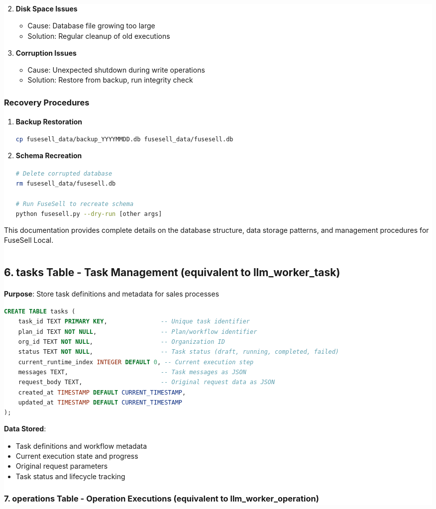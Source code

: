 2. **Disk Space Issues**
   - Cause: Database file growing too large
   - Solution: Regular cleanup of old executions

3. **Corruption Issues**
   - Cause: Unexpected shutdown during write operations
   - Solution: Restore from backup, run integrity check

### Recovery Procedures

1. **Backup Restoration**
   ```bash
   cp fusesell_data/backup_YYYYMMDD.db fusesell_data/fusesell.db
   ```

2. **Schema Recreation**
   ```bash
   # Delete corrupted database
   rm fusesell_data/fusesell.db
   
   # Run FuseSell to recreate schema
   python fusesell.py --dry-run [other args]
   ```

This documentation provides complete details on the database structure, data storage patterns, and management procedures for FuseSell Local.
#
## 6. **tasks** Table - Task Management (equivalent to llm_worker_task)

**Purpose**: Store task definitions and metadata for sales processes

```sql
CREATE TABLE tasks (
    task_id TEXT PRIMARY KEY,               -- Unique task identifier
    plan_id TEXT NOT NULL,                  -- Plan/workflow identifier
    org_id TEXT NOT NULL,                   -- Organization ID
    status TEXT NOT NULL,                   -- Task status (draft, running, completed, failed)
    current_runtime_index INTEGER DEFAULT 0, -- Current execution step
    messages TEXT,                          -- Task messages as JSON
    request_body TEXT,                      -- Original request data as JSON
    created_at TIMESTAMP DEFAULT CURRENT_TIMESTAMP,
    updated_at TIMESTAMP DEFAULT CURRENT_TIMESTAMP
);
```

**Data Stored**:
- Task definitions and workflow metadata
- Current execution state and progress
- Original request parameters
- Task status and lifecycle tracking

### 7. **operations** Table - Operation Executions (equivalent to llm_worker_operation)
